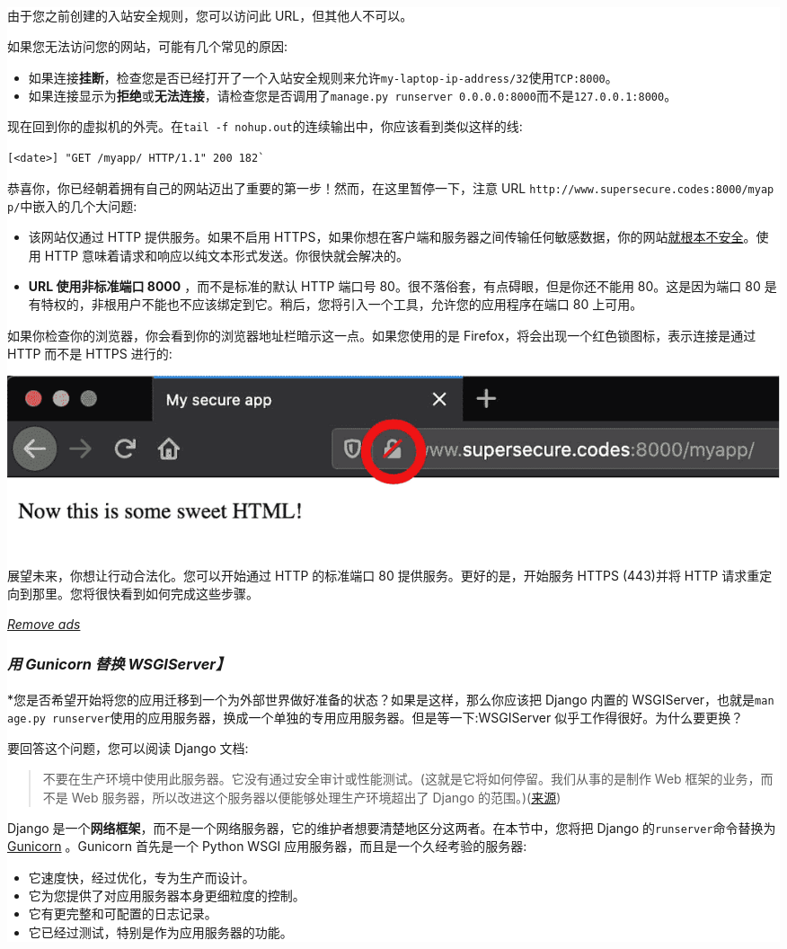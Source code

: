 由于您之前创建的入站安全规则，您可以访问此 URL，但其他人不可以。



如果您无法访问您的网站，可能有几个常见的原因:

*   如果连接**挂断**，检查您是否已经打开了一个入站安全规则来允许`my-laptop-ip-address/32`使用`TCP:8000`。
*   如果连接显示为**拒绝**或**无法连接**，请检查您是否调用了`manage.py runserver 0.0.0.0:8000`而不是`127.0.0.1:8000`。

现在回到你的虚拟机的外壳。在`tail -f nohup.out`的连续输出中，你应该看到类似这样的线:

```
[<date>] "GET /myapp/ HTTP/1.1" 200 182` 
```

恭喜你，你已经朝着拥有自己的网站迈出了重要的第一步！然而，在这里暂停一下，注意 URL `http://www.supersecure.codes:8000/myapp/`中嵌入的几个大问题:

*   该网站仅通过 HTTP 提供服务。如果不启用 HTTPS，如果你想在客户端和服务器之间传输任何敏感数据，你的网站[就根本不安全](https://realpython.com/python-https/#seeing-that-your-data-is-not-safe)。使用 HTTP 意味着请求和响应以纯文本形式发送。你很快就会解决的。

*   **URL 使用非标准端口 8000** ，而不是标准的默认 HTTP 端口号 80。很不落俗套，有点碍眼，但是你还不能用 80。这是因为端口 80 是有特权的，非根用户不能也不应该绑定到它。稍后，您将引入一个工具，允许您的应用程序在端口 80 上可用。

如果你检查你的浏览器，你会看到你的浏览器地址栏暗示这一点。如果您使用的是 Firefox，将会出现一个红色锁图标，表示连接是通过 HTTP 而不是 HTTPS 进行的:

[![HTTP page emphasizing insecure icon](img/a27b276f814b6822b95e038d5c9a40b7.png)](https://files.realpython.com/media/Untitled_Diagram.d7c0e8640db8.jpg)

展望未来，你想让行动合法化。您可以开始通过 HTTP 的标准端口 80 提供服务。更好的是，开始服务 HTTPS (443)并将 HTTP 请求重定向到那里。您将很快看到如何完成这些步骤。

[*Remove ads*](/account/join/)

### *用 Gunicorn 替换 WSGIServer】*

 *您是否希望开始将您的应用迁移到一个为外部世界做好准备的状态？如果是这样，那么你应该把 Django 内置的 WSGIServer，也就是`manage.py runserver`使用的应用服务器，换成一个单独的专用应用服务器。但是等一下:WSGIServer 似乎工作得很好。为什么要更换？

要回答这个问题，您可以阅读 Django 文档:

> 不要在生产环境中使用此服务器。它没有通过安全审计或性能测试。(这就是它将如何停留。我们从事的是制作 Web 框架的业务，而不是 Web 服务器，所以改进这个服务器以便能够处理生产环境超出了 Django 的范围。)([来源](https://docs.djangoproject.com/en/3.2/ref/django-admin/#runserver))

Django 是一个**网络框架**，而不是一个网络服务器，它的维护者想要清楚地区分这两者。在本节中，您将把 Django 的`runserver`命令替换为 [Gunicorn](https://gunicorn.org/) 。Gunicorn 首先是一个 Python WSGI 应用服务器，而且是一个久经考验的服务器:

*   它速度快，经过优化，专为生产而设计。
*   它为您提供了对应用服务器本身更细粒度的控制。
*   它有更完整和可配置的日志记录。
*   它已经过测试，特别是作为应用服务器的功能。
